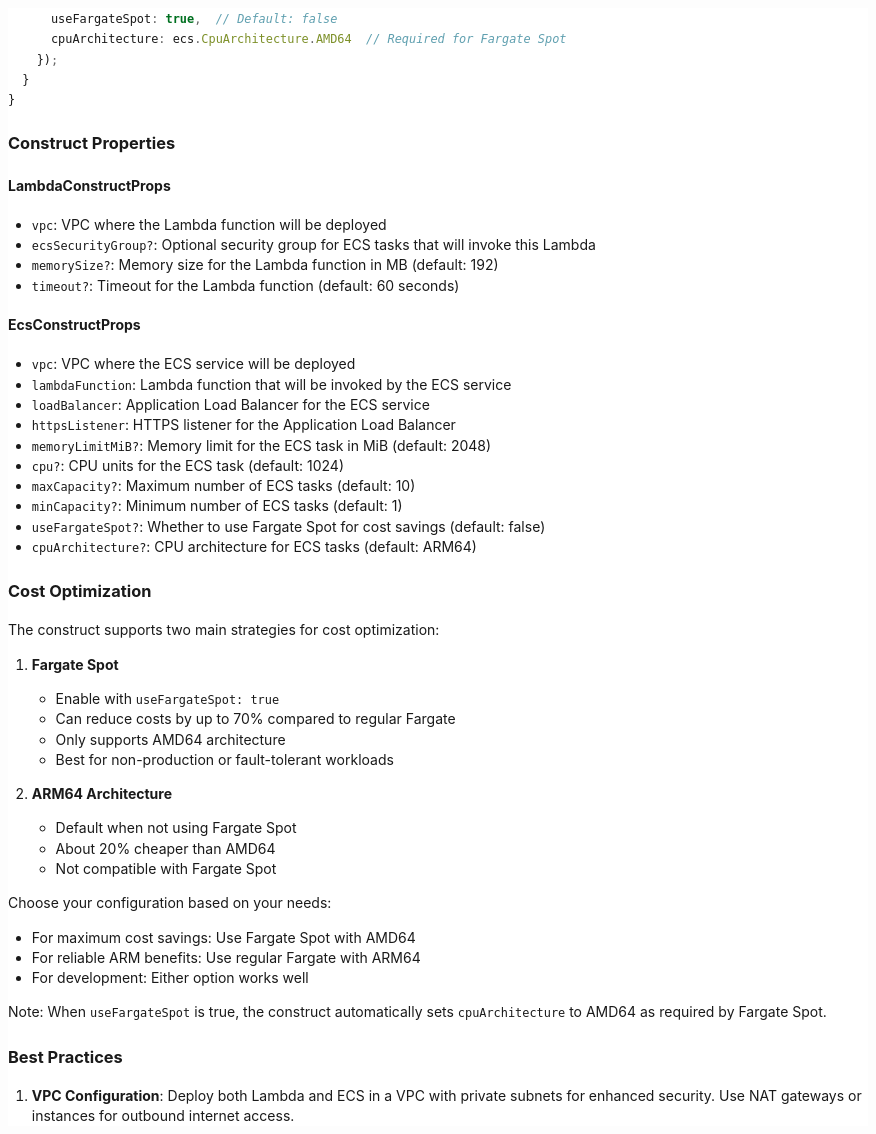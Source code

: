 ```typescript
      useFargateSpot: true,  // Default: false
      cpuArchitecture: ecs.CpuArchitecture.AMD64  // Required for Fargate Spot
    });
  }
}
```

### Construct Properties

#### LambdaConstructProps
- `vpc`: VPC where the Lambda function will be deployed
- `ecsSecurityGroup?`: Optional security group for ECS tasks that will invoke this Lambda
- `memorySize?`: Memory size for the Lambda function in MB (default: 192)
- `timeout?`: Timeout for the Lambda function (default: 60 seconds)

#### EcsConstructProps
- `vpc`: VPC where the ECS service will be deployed
- `lambdaFunction`: Lambda function that will be invoked by the ECS service
- `loadBalancer`: Application Load Balancer for the ECS service
- `httpsListener`: HTTPS listener for the Application Load Balancer
- `memoryLimitMiB?`: Memory limit for the ECS task in MiB (default: 2048)
- `cpu?`: CPU units for the ECS task (default: 1024)
- `maxCapacity?`: Maximum number of ECS tasks (default: 10)
- `minCapacity?`: Minimum number of ECS tasks (default: 1)
- `useFargateSpot?`: Whether to use Fargate Spot for cost savings (default: false)
- `cpuArchitecture?`: CPU architecture for ECS tasks (default: ARM64)

### Cost Optimization

The construct supports two main strategies for cost optimization:

1. **Fargate Spot**
   - Enable with `useFargateSpot: true`
   - Can reduce costs by up to 70% compared to regular Fargate
   - Only supports AMD64 architecture
   - Best for non-production or fault-tolerant workloads

2. **ARM64 Architecture**
   - Default when not using Fargate Spot
   - About 20% cheaper than AMD64
   - Not compatible with Fargate Spot

Choose your configuration based on your needs:
- For maximum cost savings: Use Fargate Spot with AMD64
- For reliable ARM benefits: Use regular Fargate with ARM64
- For development: Either option works well

Note: When `useFargateSpot` is true, the construct automatically sets `cpuArchitecture` to AMD64 as required by Fargate Spot.

### Best Practices

1. **VPC Configuration**: Deploy both Lambda and ECS in a VPC with private subnets for enhanced security. Use NAT gateways or instances for outbound internet access.

